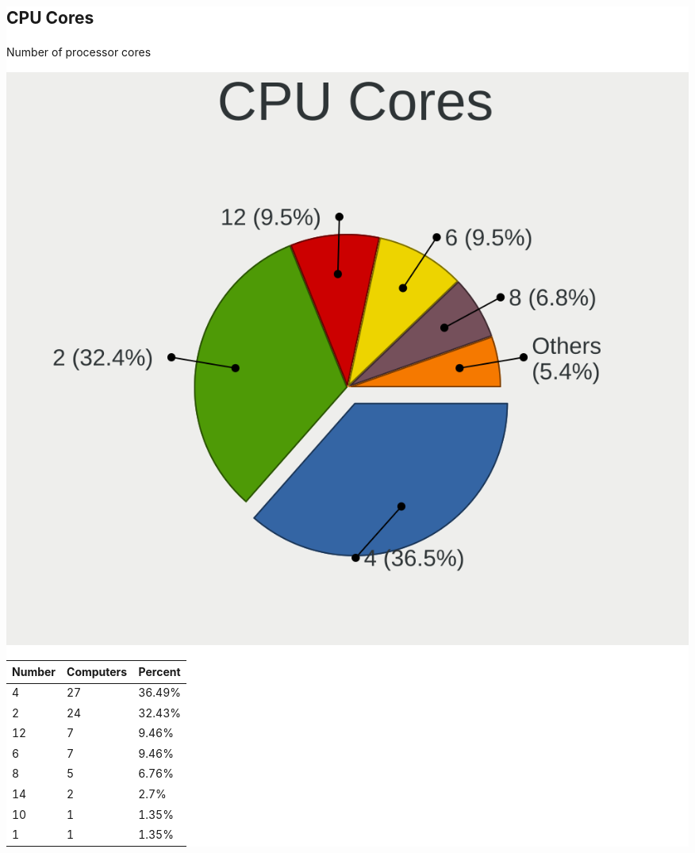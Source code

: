CPU Cores
---------

Number of processor cores

![CPU Cores](./images/pie_chart/cpu_cores.svg)


| Number | Computers | Percent |
|--------|-----------|---------|
| 4      | 27        | 36.49%  |
| 2      | 24        | 32.43%  |
| 12     | 7         | 9.46%   |
| 6      | 7         | 9.46%   |
| 8      | 5         | 6.76%   |
| 14     | 2         | 2.7%    |
| 10     | 1         | 1.35%   |
| 1      | 1         | 1.35%   |
